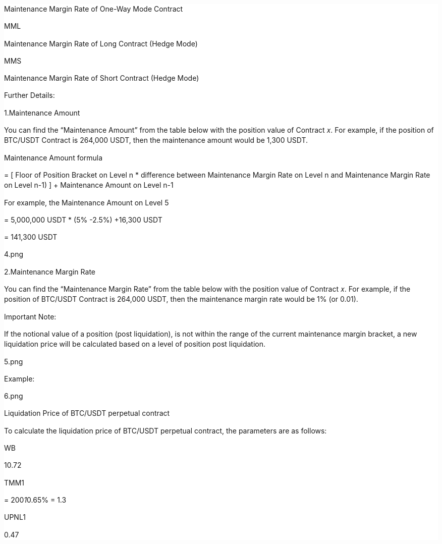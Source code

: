 Maintenance Margin Rate of One-Way Mode Contract

MML

Maintenance Margin Rate of Long Contract (Hedge Mode)

MMS

Maintenance Margin Rate of Short Contract (Hedge Mode)

Further Details:

1.Maintenance Amount

You can find the “Maintenance Amount” from the table below with the position value of Contract 𝑥. For example, if the position of BTC/USDT Contract is 264,000 USDT, then the maintenance amount would be 1,300 USDT. 

Maintenance Amount formula 

= [ Floor of Position Bracket on Level n * difference between Maintenance Margin Rate on Level n and Maintenance Margin Rate on Level n-1) ] + Maintenance Amount on Level n-1

For example, the Maintenance Amount on Level 5

= 5,000,000 USDT * (5%  -2.5%) +16,300 USDT

= 141,300 USDT

4.png

2.Maintenance Margin Rate 

You can find the “Maintenance Margin Rate” from the table below with the position value of Contract 𝑥. For example, if the position of BTC/USDT Contract is 264,000 USDT, then the maintenance margin rate would be 1% (or 0.01).

Important Note:

If the notional value of a position (post liquidation), is not within the range of the current maintenance margin bracket, a new liquidation price will be calculated based on a level of position post liquidation. 

5.png

Example:

6.png

Liquidation Price of BTC/USDT perpetual contract

To calculate the liquidation price of BTC/USDT perpetual contract, the parameters are as follows:

WB

10.72

TMM1

= 200*1*0.65% = 1.3

UPNL1

0.47
